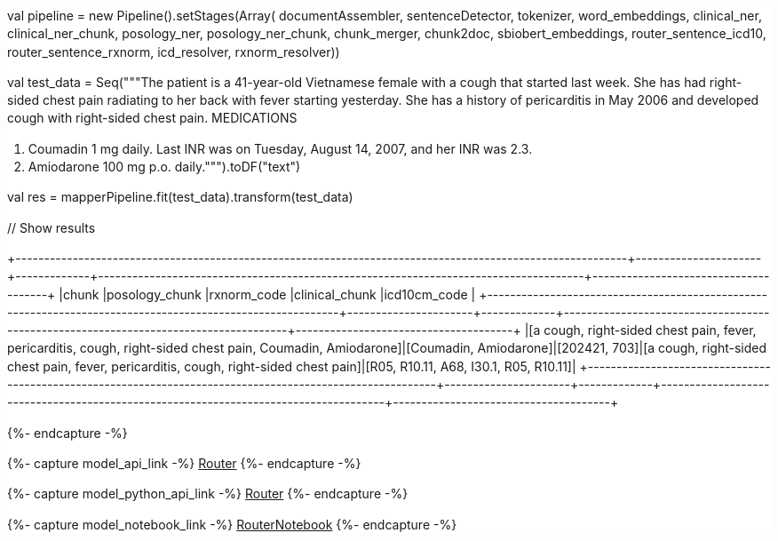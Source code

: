 val pipeline = new Pipeline().setStages(Array(
    documentAssembler, 
    sentenceDetector, 
    tokenizer, 
    word_embeddings, 
    clinical_ner, 
    clinical_ner_chunk, 
    posology_ner, 
    posology_ner_chunk, 
    chunk_merger, 
    chunk2doc, 
    sbiobert_embeddings, 
    router_sentence_icd10, 
    router_sentence_rxnorm, 
    icd_resolver, 
    rxnorm_resolver))


val test_data = Seq("""The patient is a 41-year-old Vietnamese female with a cough that started last week.
She has had right-sided chest pain radiating to her back with fever starting yesterday.
She has a history of pericarditis in May 2006 and developed cough with right-sided chest pain.
MEDICATIONS
1. Coumadin 1 mg daily. Last INR was on Tuesday, August 14, 2007, and her INR was 2.3.
2. Amiodarone 100 mg p.o. daily.""").toDF("text")

val res = mapperPipeline.fit(test_data).transform(test_data)

// Show results

+-----------------------------------------------------------------------------------------------------------+----------------------+-------------+-------------------------------------------------------------------------------------+--------------------------------------+
|chunk                                                                                                      |posology_chunk        |rxnorm_code  |clinical_chunk                                                                       |icd10cm_code                          |
+-----------------------------------------------------------------------------------------------------------+----------------------+-------------+-------------------------------------------------------------------------------------+--------------------------------------+
|[a cough, right-sided chest pain, fever, pericarditis, cough, right-sided chest pain, Coumadin, Amiodarone]|[Coumadin, Amiodarone]|[202421, 703]|[a cough, right-sided chest pain, fever, pericarditis, cough, right-sided chest pain]|[R05, R10.11, A68, I30.1, R05, R10.11]|
+-----------------------------------------------------------------------------------------------------------+----------------------+-------------+-------------------------------------------------------------------------------------+--------------------------------------+

{%- endcapture -%}

{%- capture model_api_link -%}
[Router](https://nlp.johnsnowlabs.com/licensed/api/com/johnsnowlabs/annotator/Router.html)
{%- endcapture -%}

{%- capture model_python_api_link -%}
[Router](https://nlp.johnsnowlabs.com/licensed/api/python/reference/autosummary/sparknlp_jsl/annotator/router/index.html#module-sparknlp_jsl.annotator.router)
{%- endcapture -%}

{%- capture model_notebook_link -%}
[RouterNotebook](https://github.com/JohnSnowLabs/spark-nlp-workshop/blob/Healthcare_MOOC/Spark_NLP_Udemy_MOOC/Healthcare_NLP/Router.ipynb)
{%- endcapture -%}
